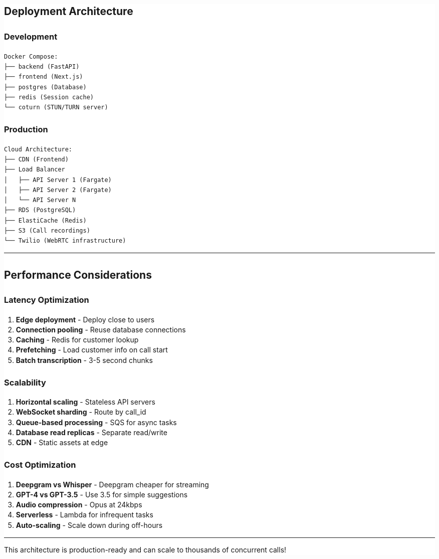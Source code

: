 ## Deployment Architecture

### Development
```
Docker Compose:
├── backend (FastAPI)
├── frontend (Next.js)
├── postgres (Database)
├── redis (Session cache)
└── coturn (STUN/TURN server)
```

### Production
```
Cloud Architecture:
├── CDN (Frontend)
├── Load Balancer
│   ├── API Server 1 (Fargate)
│   ├── API Server 2 (Fargate)
│   └── API Server N
├── RDS (PostgreSQL)
├── ElastiCache (Redis)
├── S3 (Call recordings)
└── Twilio (WebRTC infrastructure)
```

---

## Performance Considerations

### Latency Optimization
1. **Edge deployment** - Deploy close to users
2. **Connection pooling** - Reuse database connections
3. **Caching** - Redis for customer lookup
4. **Prefetching** - Load customer info on call start
5. **Batch transcription** - 3-5 second chunks

### Scalability
1. **Horizontal scaling** - Stateless API servers
2. **WebSocket sharding** - Route by call_id
3. **Queue-based processing** - SQS for async tasks
4. **Database read replicas** - Separate read/write
5. **CDN** - Static assets at edge

### Cost Optimization
1. **Deepgram vs Whisper** - Deepgram cheaper for streaming
2. **GPT-4 vs GPT-3.5** - Use 3.5 for simple suggestions
3. **Audio compression** - Opus at 24kbps
4. **Serverless** - Lambda for infrequent tasks
5. **Auto-scaling** - Scale down during off-hours

---

This architecture is production-ready and can scale to thousands of concurrent calls!

